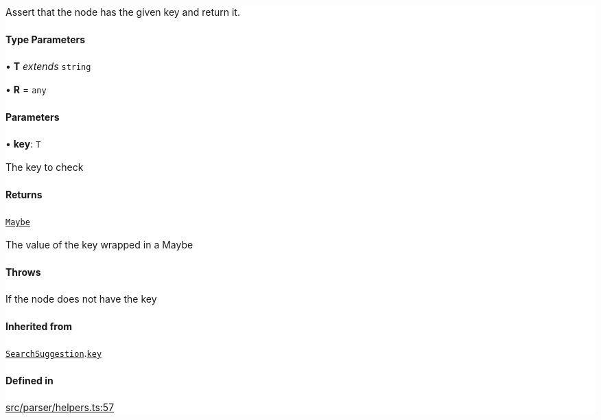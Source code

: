 Assert that the node has the given key and return it.

#### Type Parameters

• **T** *extends* `string`

• **R** = `any`

#### Parameters

• **key**: `T`

The key to check

#### Returns

[`Maybe`](../../Helpers/classes/Maybe.md)

The value of the key wrapped in a Maybe

#### Throws

If the node does not have the key

#### Inherited from

[`SearchSuggestion`](SearchSuggestion.md).[`key`](SearchSuggestion.md#key)

#### Defined in

[src/parser/helpers.ts:57](https://github.com/LuanRT/YouTube.js/blob/eb21af33db708f0355f4fb15881f5d4fabc7b06c/src/parser/helpers.ts#L57)
